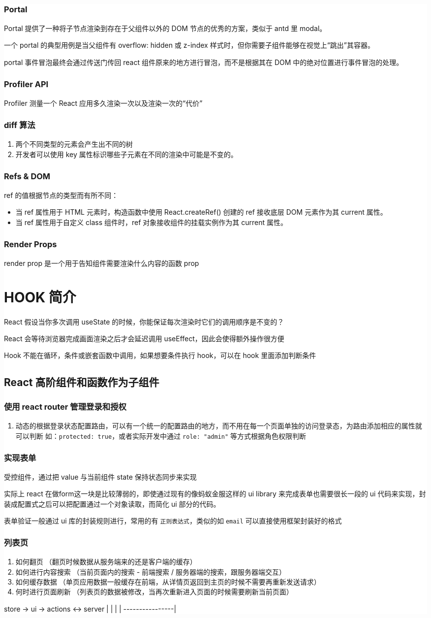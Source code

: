 ### Portal
Portal 提供了一种将子节点渲染到存在于父组件以外的 DOM 节点的优秀的方案，类似于 antd 里 modal。

一个 portal 的典型用例是当父组件有 overflow: hidden 或 z-index 样式时，但你需要子组件能够在视觉上“跳出”其容器。

portal 事件冒泡最终会通过传送门传回 react 组件原来的地方进行冒泡，而不是根据其在 DOM 中的绝对位置进行事件冒泡的处理。

### Profiler API
Profiler 测量一个 React 应用多久渲染一次以及渲染一次的“代价”

### diff 算法
1. 两个不同类型的元素会产生出不同的树
2. 开发者可以使用 key 属性标识哪些子元素在不同的渲染中可能是不变的。

### Refs & DOM
ref 的值根据节点的类型而有所不同：

- 当 ref 属性用于 HTML 元素时，构造函数中使用 React.createRef() 创建的 ref 接收底层 DOM 元素作为其 current 属性。
- 当 ref 属性用于自定义 class 组件时，ref 对象接收组件的挂载实例作为其 current 属性。

### Render Props
render prop 是一个用于告知组件需要渲染什么内容的函数 prop

# HOOK 简介
React 假设当你多次调用 useState 的时候，你能保证每次渲染时它们的调用顺序是不变的？

React 会等待浏览器完成画面渲染之后才会延迟调用 useEffect，因此会使得额外操作很方便

Hook 不能在循环，条件或嵌套函数中调用，如果想要条件执行 hook，可以在 hook 里面添加判断条件

## React 高阶组件和函数作为子组件
### 使用 react router 管理登录和授权
1. 动态的根据登录状态配置路由，可以有一个统一的配置路由的地方，而不用在每一个页面单独的访问登录态，为路由添加相应的属性就可以判断 如：`protected: true`，或者实际开发中通过 `role: "admin"` 等方式根据角色权限判断
### 实现表单
受控组件，通过把 value 与当前组件 state 保持状态同步来实现

实际上 react 在做form这一块是比较薄弱的，即使通过现有的像蚂蚁金服这样的 ui library 来完成表单也需要很长一段的 ui 代码来实现，封装成配置式之后可以把配置通过一个对象读取，而简化 ui 部分的代码。

表单验证一般通过 ui 库的封装规则进行，常用的有 `正则表达式`，类似的如 `email` 可以直接使用框架封装好的格式

### 列表页
1. 如何翻页 （翻页时候数据从服务端来的还是客户端的缓存）
2. 如何进行内容搜索 （当前页面内的搜索 - 前端搜索 / 服务器端的搜索，跟服务器端交互）
3. 如何缓存数据 （单页应用数据一般缓存在前端，从详情页返回到主页的时候不需要再重新发送请求）
4. 何时进行页面刷新 （列表页的数据被修改，当再次重新进入页面的时候需要刷新当前页面）
 
store -> ui -> actions <-> server
  |               |
  |               |
  ----------------|
